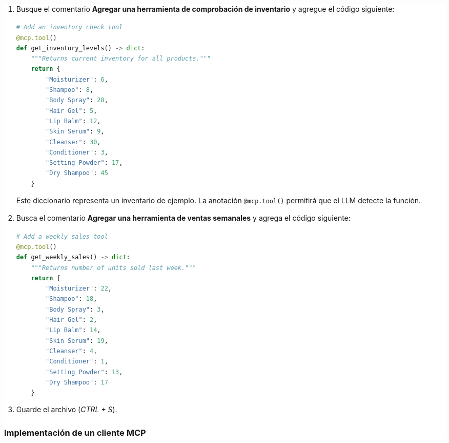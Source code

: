 1. Busque el comentario **Agregar una herramienta de comprobación de inventario** y agregue el código siguiente:

    ```python
   # Add an inventory check tool
   @mcp.tool()
   def get_inventory_levels() -> dict:
        """Returns current inventory for all products."""
        return {
            "Moisturizer": 6,
            "Shampoo": 8,
            "Body Spray": 28,
            "Hair Gel": 5, 
            "Lip Balm": 12,
            "Skin Serum": 9,
            "Cleanser": 30,
            "Conditioner": 3,
            "Setting Powder": 17,
            "Dry Shampoo": 45
        }
    ```

    Este diccionario representa un inventario de ejemplo. La anotación `@mcp.tool()` permitirá que el LLM detecte la función. 

1. Busca el comentario **Agregar una herramienta de ventas semanales** y agrega el código siguiente:

    ```python
   # Add a weekly sales tool
   @mcp.tool()
   def get_weekly_sales() -> dict:
        """Returns number of units sold last week."""
        return {
            "Moisturizer": 22,
            "Shampoo": 18,
            "Body Spray": 3,
            "Hair Gel": 2,
            "Lip Balm": 14,
            "Skin Serum": 19,
            "Cleanser": 4,
            "Conditioner": 1,
            "Setting Powder": 13,
            "Dry Shampoo": 17
        }
    ```

1. Guarde el archivo (*CTRL + S*).

### Implementación de un cliente MCP
